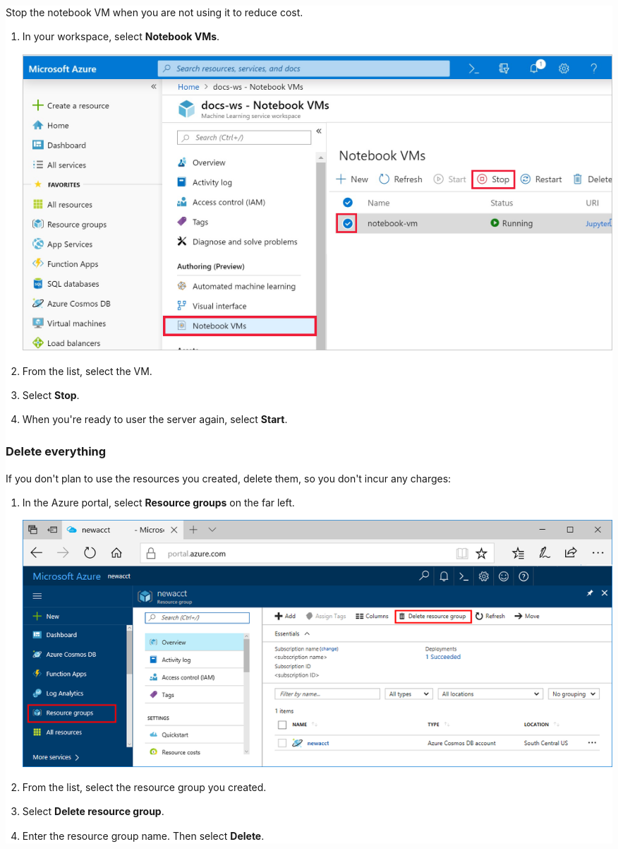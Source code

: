 Stop the notebook VM when you are not using it to reduce cost.  

1. In your workspace, select **Notebook VMs**.

   ![Stop the VM server](./media/quickstart-run-cloud-notebook/stop-server.png)

1. From the list, select the VM.

1. Select **Stop**.

1. When you're ready to user the server again, select **Start**.

### Delete everything

If you don't plan to use the resources you created, delete them, so you don't incur any charges:

1. In the Azure portal, select **Resource groups** on the far left.
 
   ![Delete in the Azure portal](./media/quickstart-run-cloud-notebook/delete-resources.png)

1. From the list, select the resource group you created.

1. Select **Delete resource group**.

1. Enter the resource group name. Then select **Delete**.